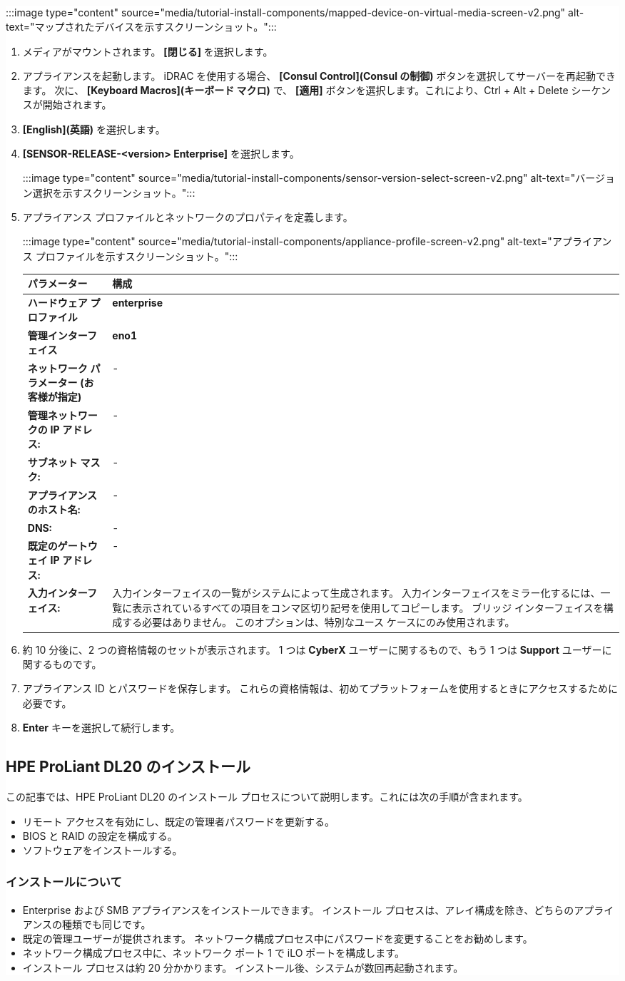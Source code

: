    :::image type="content" source="media/tutorial-install-components/mapped-device-on-virtual-media-screen-v2.png" alt-text="マップされたデバイスを示すスクリーンショット。":::

1. メディアがマウントされます。 **[閉じる]** を選択します。

1. アプライアンスを起動します。 iDRAC を使用する場合、 **[Consul Control]\(Consul の制御\)** ボタンを選択してサーバーを再起動できます。 次に、 **[Keyboard Macros]\(キーボード マクロ\)** で、 **[適用]** ボタンを選択します。これにより、Ctrl + Alt + Delete シーケンスが開始されます。

1. **[English]\(英語\)** を選択します。

1. **[SENSOR-RELEASE-\<version\> Enterprise]** を選択します。

   :::image type="content" source="media/tutorial-install-components/sensor-version-select-screen-v2.png" alt-text="バージョン選択を示すスクリーンショット。":::   

1. アプライアンス プロファイルとネットワークのプロパティを定義します。

   :::image type="content" source="media/tutorial-install-components/appliance-profile-screen-v2.png" alt-text="アプライアンス プロファイルを示すスクリーンショット。":::   

   | パラメーター | 構成 |
   |--|--|
   | **ハードウェア プロファイル** | **enterprise** |
   | **管理インターフェイス** | **eno1** |
   | **ネットワーク パラメーター (お客様が指定)** | - |
   |**管理ネットワークの IP アドレス:** | - |
   | **サブネット マスク:** | - |
   | **アプライアンスのホスト名:** | - |
   | **DNS:** | - |
   | **既定のゲートウェイ IP アドレス:** | - |
   | **入力インターフェイス:** |  入力インターフェイスの一覧がシステムによって生成されます。 入力インターフェイスをミラー化するには、一覧に表示されているすべての項目をコンマ区切り記号を使用してコピーします。 ブリッジ インターフェイスを構成する必要はありません。 このオプションは、特別なユース ケースにのみ使用されます。 |

1. 約 10 分後に、2 つの資格情報のセットが表示されます。 1 つは **CyberX** ユーザーに関するもので、もう 1 つは **Support** ユーザーに関するものです。  

1. アプライアンス ID とパスワードを保存します。 これらの資格情報は、初めてプラットフォームを使用するときにアクセスするために必要です。

1. **Enter** キーを選択して続行します。

## <a name="hpe-proliant-dl20-installation"></a>HPE ProLiant DL20 のインストール

この記事では、HPE ProLiant DL20 のインストール プロセスについて説明します。これには次の手順が含まれます。

  - リモート アクセスを有効にし、既定の管理者パスワードを更新する。
  - BIOS と RAID の設定を構成する。
  - ソフトウェアをインストールする。

### <a name="about-the-installation"></a>インストールについて

  - Enterprise および SMB アプライアンスをインストールできます。 インストール プロセスは、アレイ構成を除き、どちらのアプライアンスの種類でも同じです。
  - 既定の管理ユーザーが提供されます。 ネットワーク構成プロセス中にパスワードを変更することをお勧めします。
  - ネットワーク構成プロセス中に、ネットワーク ポート 1 で iLO ポートを構成します。
  - インストール プロセスは約 20 分かかります。 インストール後、システムが数回再起動されます。

